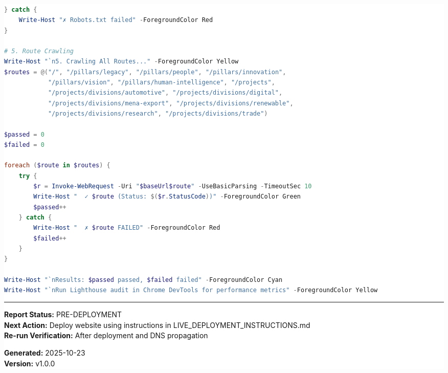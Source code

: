 ```powershell
} catch {
    Write-Host "✗ Robots.txt failed" -ForegroundColor Red
}

# 5. Route Crawling
Write-Host "`n5. Crawling All Routes..." -ForegroundColor Yellow
$routes = @("/", "/pillars/legacy", "/pillars/people", "/pillars/innovation", 
            "/pillars/vision", "/pillars/human-intelligence", "/projects",
            "/projects/divisions/automotive", "/projects/divisions/digital",
            "/projects/divisions/mena-export", "/projects/divisions/renewable",
            "/projects/divisions/research", "/projects/divisions/trade")

$passed = 0
$failed = 0

foreach ($route in $routes) {
    try {
        $r = Invoke-WebRequest -Uri "$baseUrl$route" -UseBasicParsing -TimeoutSec 10
        Write-Host "  ✓ $route (Status: $($r.StatusCode))" -ForegroundColor Green
        $passed++
    } catch {
        Write-Host "  ✗ $route FAILED" -ForegroundColor Red
        $failed++
    }
}

Write-Host "`nResults: $passed passed, $failed failed" -ForegroundColor Cyan
Write-Host "`nRun Lighthouse audit in Chrome DevTools for performance metrics" -ForegroundColor Yellow
```

---

**Report Status:** PRE-DEPLOYMENT  
**Next Action:** Deploy website using instructions in LIVE_DEPLOYMENT_INSTRUCTIONS.md  
**Re-run Verification:** After deployment and DNS propagation  

**Generated:** 2025-10-23  
**Version:** v1.0.0

